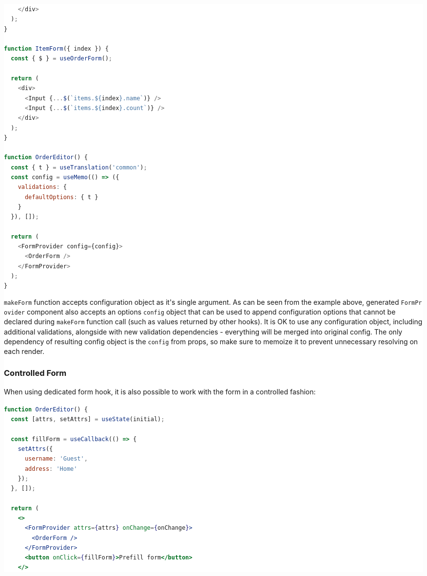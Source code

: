 ```js
    </div>
  );
}

function ItemForm({ index }) {
  const { $ } = useOrderForm();

  return (
    <div>
      <Input {...$(`items.${index}.name`)} />
      <Input {...$(`items.${index}.count`)} />
    </div>
  );
}

function OrderEditor() {
  const { t } = useTranslation('common');
  const config = useMemo(() => ({
    validations: {
      defaultOptions: { t }
    }
  }), []);

  return (
    <FormProvider config={config}>
      <OrderForm />
    </FormProvider>
  );
}
```

`makeForm` function accepts configuration object as it's single argument.
As can be seen from the example above, generated `FormProvider` component also
accepts an options `config` object that can be used to append configuration options
that cannot be declared during `makeForm` function call (such as values returned
by other hooks). It is OK to use any configuration object, including additional
validations, alongside with new validation dependencies - everything will be
merged into original config. The only dependency of resulting config object is
the `config` from props, so make sure to memoize it to prevent unnecessary
resolving on each render.

### Controlled Form

When using dedicated form hook, it is also possible to work with the form in
a controlled fashion:

```jsx
function OrderEditor() {
  const [attrs, setAttrs] = useState(initial);

  const fillForm = useCallback(() => {
    setAttrs({
      username: 'Guest',
      address: 'Home'
    });
  }, []);

  return (
    <>
      <FormProvider attrs={attrs} onChange={onChange}>
        <OrderForm />
      </FormProvider>
      <button onClick={fillForm}>Prefill form</button>
    </>
```